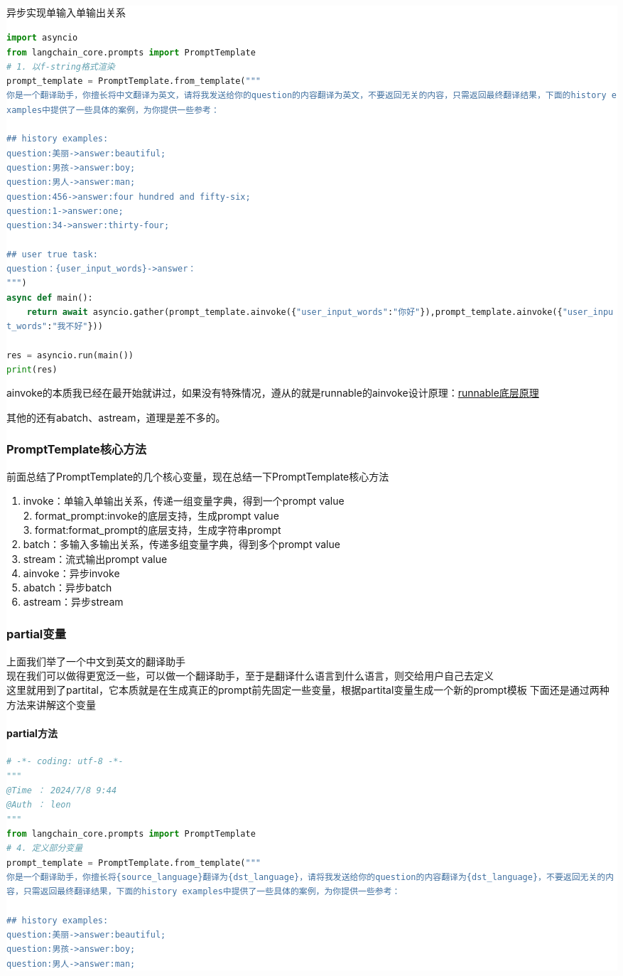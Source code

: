 异步实现单输入单输出关系
```python
import asyncio
from langchain_core.prompts import PromptTemplate
# 1. 以f-string格式渲染
prompt_template = PromptTemplate.from_template("""
你是一个翻译助手，你擅长将中文翻译为英文，请将我发送给你的question的内容翻译为英文，不要返回无关的内容，只需返回最终翻译结果，下面的history examples中提供了一些具体的案例，为你提供一些参考：

## history examples:
question:美丽->answer:beautiful;
question:男孩->answer:boy;
question:男人->answer:man;
question:456->answer:four hundred and fifty-six;
question:1->answer:one;
question:34->answer:thirty-four;

## user true task:
question：{user_input_words}->answer：
""")
async def main():
    return await asyncio.gather(prompt_template.ainvoke({"user_input_words":"你好"}),prompt_template.ainvoke({"user_input_words":"我不好"}))

res = asyncio.run(main())
print(res)
```
ainvoke的本质我已经在最开始就讲过，如果没有特殊情况，遵从的就是runnable的ainvoke设计原理：[runnable底层原理](runnable底层原理.md)

其他的还有abatch、astream，道理是差不多的。

### PromptTemplate核心方法
前面总结了PromptTemplate的几个核心变量，现在总结一下PromptTemplate核心方法
1. invoke：单输入单输出关系，传递一组变量字典，得到一个prompt value        
   2. format_prompt:invoke的底层支持，生成prompt value      
   3. format:format_prompt的底层支持，生成字符串prompt         
2. batch：多输入多输出关系，传递多组变量字典，得到多个prompt value
3. stream：流式输出prompt value
4. ainvoke：异步invoke
5. abatch：异步batch
6. astream：异步stream

### partial变量
上面我们举了一个中文到英文的翻译助手    
现在我们可以做得更宽泛一些，可以做一个翻译助手，至于是翻译什么语言到什么语言，则交给用户自己去定义   
这里就用到了partital，它本质就是在生成真正的prompt前先固定一些变量，根据partital变量生成一个新的prompt模板
下面还是通过两种方法来讲解这个变量
#### partial方法
```python
# -*- coding: utf-8 -*-
"""
@Time ： 2024/7/8 9:44
@Auth ： leon
"""
from langchain_core.prompts import PromptTemplate
# 4. 定义部分变量
prompt_template = PromptTemplate.from_template("""
你是一个翻译助手，你擅长将{source_language}翻译为{dst_language}，请将我发送给你的question的内容翻译为{dst_language}，不要返回无关的内容，只需返回最终翻译结果，下面的history examples中提供了一些具体的案例，为你提供一些参考：

## history examples:
question:美丽->answer:beautiful;
question:男孩->answer:boy;
question:男人->answer:man;
```
